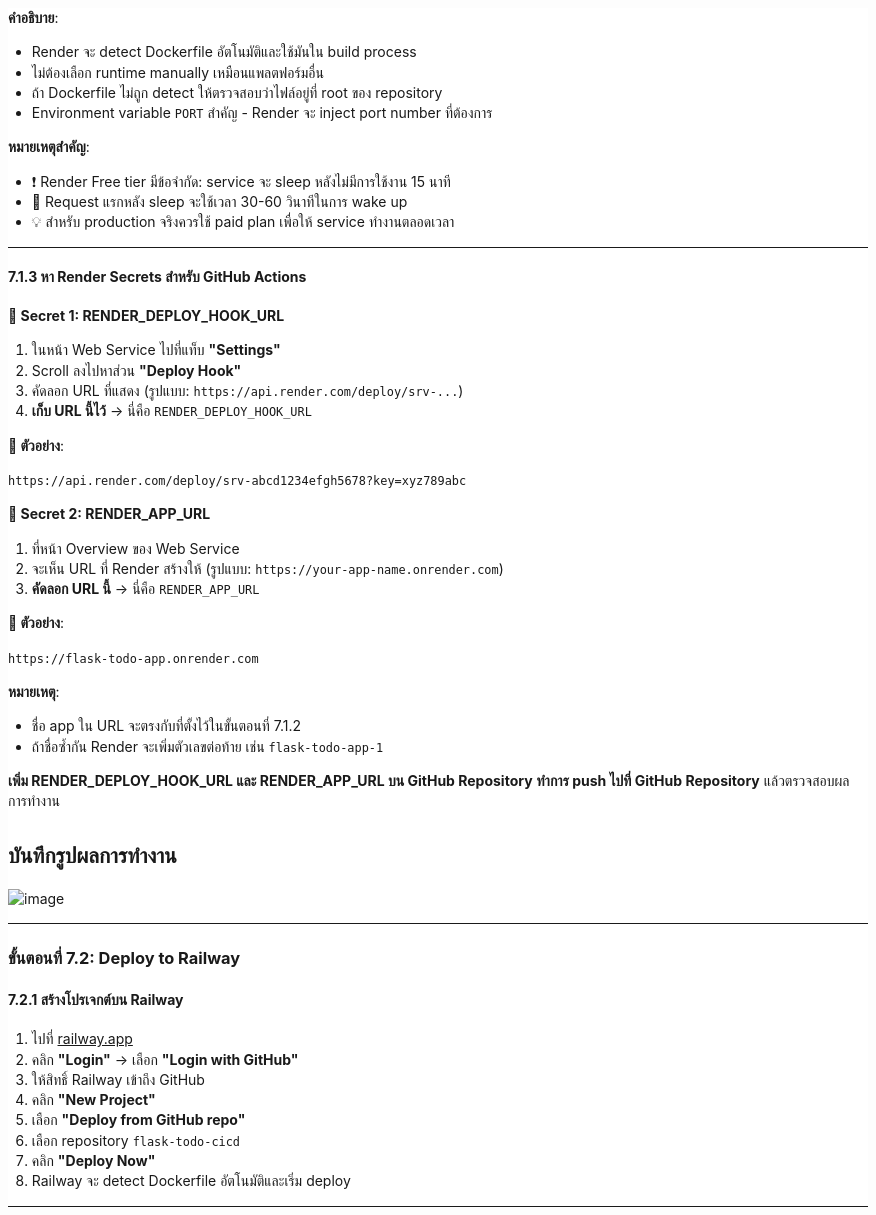 **คำอธิบาย**:
- Render จะ detect Dockerfile อัตโนมัติและใช้มันใน build process
- ไม่ต้องเลือก runtime manually เหมือนแพลตฟอร์มอื่น
- ถ้า Dockerfile ไม่ถูก detect ให้ตรวจสอบว่าไฟล์อยู่ที่ root ของ repository
- Environment variable `PORT` สำคัญ - Render จะ inject port number ที่ต้องการ

**หมายเหตุสำคัญ**:
- ❗ Render Free tier มีข้อจำกัด: service จะ sleep หลังไม่มีการใช้งาน 15 นาที
- 🔄 Request แรกหลัง sleep จะใช้เวลา 30-60 วินาทีในการ wake up
- 💡 สำหรับ production จริงควรใช้ paid plan เพื่อให้ service ทำงานตลอดเวลา

---

#### **7.1.3 หา Render Secrets สำหรับ GitHub Actions**

**🔑 Secret 1: RENDER_DEPLOY_HOOK_URL**

1. ในหน้า Web Service ไปที่แท็บ **"Settings"**
2. Scroll ลงไปหาส่วน **"Deploy Hook"**
3. คัดลอก URL ที่แสดง (รูปแบบ: `https://api.render.com/deploy/srv-...`)
4. **เก็บ URL นี้ไว้** → นี่คือ `RENDER_DEPLOY_HOOK_URL`

**📝 ตัวอย่าง**:
```
https://api.render.com/deploy/srv-abcd1234efgh5678?key=xyz789abc
```

**🔑 Secret 2: RENDER_APP_URL**

1. ที่หน้า Overview ของ Web Service
2. จะเห็น URL ที่ Render สร้างให้ (รูปแบบ: `https://your-app-name.onrender.com`)
3. **คัดลอก URL นี้** → นี่คือ `RENDER_APP_URL`

**📝 ตัวอย่าง**:
```
https://flask-todo-app.onrender.com
```

**หมายเหตุ**: 
- ชื่อ app ใน URL จะตรงกับที่ตั้งไว้ในขั้นตอนที่ 7.1.2
- ถ้าชื่อซ้ำกัน Render จะเพิ่มตัวเลขต่อท้าย เช่น `flask-todo-app-1`

**เพิ่ม RENDER_DEPLOY_HOOK_URL และ RENDER_APP_URL บน GitHub Repository**
**ทำการ push ไปที่ GitHub Repository** แล้วตรวจสอบผลการทำงาน
## บันทึกรูปผลการทำงาน
<img width="1919" height="833" alt="image" src="https://github.com/user-attachments/assets/cef4212e-199f-4288-b05d-e5fbed652f24" />
 
---



### ขั้นตอนที่ 7.2: Deploy to Railway

#### **7.2.1 สร้างโปรเจกต์บน Railway**

1. ไปที่ [railway.app](https://railway.app)
2. คลิก **"Login"** → เลือก **"Login with GitHub"**
3. ให้สิทธิ์ Railway เข้าถึง GitHub
4. คลิก **"New Project"**
5. เลือก **"Deploy from GitHub repo"**
6. เลือก repository `flask-todo-cicd`
7. คลิก **"Deploy Now"**
8. Railway จะ detect Dockerfile อัตโนมัติและเริ่ม deploy

---